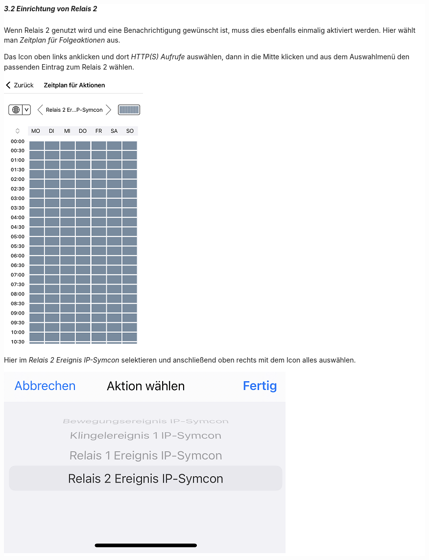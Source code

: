 ##### 3.2 Einrichtung von Relais 2

Wenn Relais 2 genutzt wird und eine Benachrichtigung gewünscht ist, muss dies ebenfalls einmalig aktiviert werden.
Hier wählt man _Zeitplan für Folgeaktionen_ aus.

Das Icon oben links anklicken und dort _HTTP(S) Aufrufe_ auswählen, dann in die Mitte klicken und aus dem Auswahlmenü den passenden Eintrag zum Relais 2 wählen.

![Relay4](img/relay_4.png?raw=true "Relay 4")

Hier im _Relais 2 Ereignis IP-Symcon_ selektieren und anschließend oben rechts mit dem Icon alles auswählen.

![Relay5](img/relay_5.png?raw=true "Relay 5")
